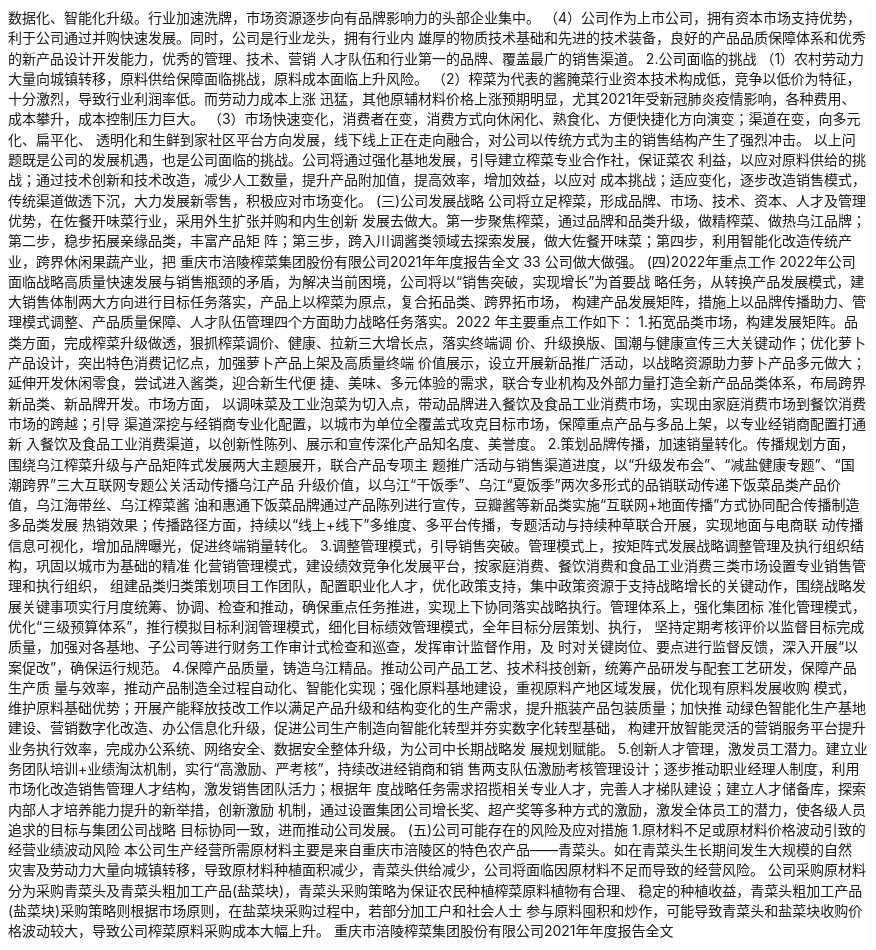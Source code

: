 数据化、智能化升级。行业加速洗牌，市场资源逐步向有品牌影响力的头部企业集中。
（4）公司作为上市公司，拥有资本市场支持优势，利于公司通过并购快速发展。同时，公司是行业龙头，拥有行业内
雄厚的物质技术基础和先进的技术装备，良好的产品品质保障体系和优秀的新产品设计开发能力，优秀的管理、技术、营销
人才队伍和行业第一的品牌、覆盖最广的销售渠道。
2.公司面临的挑战
（1）农村劳动力大量向城镇转移，原料供给保障面临挑战，原料成本面临上升风险。
（2）榨菜为代表的酱腌菜行业资本技术构成低，竞争以低价为特征，十分激烈，导致行业利润率低。而劳动力成本上涨
迅猛，其他原辅材料价格上涨预期明显，尤其2021年受新冠肺炎疫情影响，各种费用、成本攀升，成本控制压力巨大。
（3）市场快速变化，消费者在变，消费方式向休闲化、熟食化、方便快捷化方向演变；渠道在变，向多元化、扁平化、
透明化和生鲜到家社区平台方向发展，线下线上正在走向融合，对公司以传统方式为主的销售结构产生了强烈冲击。
以上问题既是公司的发展机遇，也是公司面临的挑战。公司将通过强化基地发展，引导建立榨菜专业合作社，保证菜农
利益，以应对原料供给的挑战；通过技术创新和技术改造，减少人工数量，提升产品附加值，提高效率，增加效益，以应对
成本挑战；适应变化，逐步改造销售模式，传统渠道做透下沉，大力发展新零售，积极应对市场变化。
(三)公司发展战略
公司将立足榨菜，形成品牌、市场、技术、资本、人才及管理优势，在佐餐开味菜行业，采用外生扩张并购和内生创新
发展去做大。第一步聚焦榨菜，通过品牌和品类升级，做精榨菜、做热乌江品牌；第二步，稳步拓展亲缘品类，丰富产品矩
阵；第三步，跨入川调酱类领域去探索发展，做大佐餐开味菜；第四步，利用智能化改造传统产业，跨界休闲果蔬产业，把
重庆市涪陵榨菜集团股份有限公司2021年年度报告全文
33
公司做大做强。
(四)2022年重点工作
2022年公司面临战略高质量快速发展与销售瓶颈的矛盾，为解决当前困境，公司将以“销售突破，实现增长”为首要战
略任务，从转换产品发展模式，建大销售体制两大方向进行目标任务落实，产品上以榨菜为原点，复合拓品类、跨界拓市场，
构建产品发展矩阵，措施上以品牌传播助力、管理模式调整、产品质量保障、人才队伍管理四个方面助力战略任务落实。2022
年主要重点工作如下：
1.拓宽品类市场，构建发展矩阵。品类方面，完成榨菜升级做透，狠抓榨菜调价、健康、拉新三大增长点，落实终端调
价、升级换版、国潮与健康宣传三大关键动作；优化萝卜产品设计，突出特色消费记忆点，加强萝卜产品上架及高质量终端
价值展示，设立开展新品推广活动，以战略资源助力萝卜产品多元做大；延伸开发休闲零食，尝试进入酱类，迎合新生代便
捷、美味、多元体验的需求，联合专业机构及外部力量打造全新产品品类体系，布局跨界新品类、新品牌开发。市场方面，
以调味菜及工业泡菜为切入点，带动品牌进入餐饮及食品工业消费市场，实现由家庭消费市场到餐饮消费市场的跨越；引导
渠道深挖与经销商专业化配置，以城市为单位全覆盖式攻克目标市场，保障重点产品与多品上架，以专业经销商配置打通新
入餐饮及食品工业消费渠道，以创新性陈列、展示和宣传深化产品知名度、美誉度。
2.策划品牌传播，加速销量转化。传播规划方面，围绕乌江榨菜升级与产品矩阵式发展两大主题展开，联合产品专项主
题推广活动与销售渠道进度，以“升级发布会”、“减盐健康专题”、“国潮跨界”三大互联网专题公关活动传播乌江产品
升级价值，以乌江“干饭季”、乌江“夏饭季”两次多形式的品销联动传递下饭菜品类产品价值，乌江海带丝、乌江榨菜酱
油和惠通下饭菜品牌通过产品陈列进行宣传，豆瓣酱等新品类实施“互联网+地面传播”方式协同配合传播制造多品类发展
热销效果；传播路径方面，持续以“线上+线下”多维度、多平台传播，专题活动与持续种草联合开展，实现地面与电商联
动传播信息可视化，增加品牌曝光，促进终端销量转化。
3.调整管理模式，引导销售突破。管理模式上，按矩阵式发展战略调整管理及执行组织结构，巩固以城市为基础的精准
化营销管理模式，建设绩效竞争化发展平台，按家庭消费、餐饮消费和食品工业消费三类市场设置专业销售管理和执行组织，
组建品类归类策划项目工作团队，配置职业化人才，优化政策支持，集中政策资源于支持战略增长的关键动作，围绕战略发
展关键事项实行月度统筹、协调、检查和推动，确保重点任务推进，实现上下协同落实战略执行。管理体系上，强化集团标
准化管理模式，优化“三级预算体系”，推行模拟目标利润管理模式，细化目标绩效管理模式，全年目标分层策划、执行，
坚持定期考核评价以监督目标完成质量，加强对各基地、子公司等进行财务工作审计式检查和巡查，发挥审计监督作用，及
时对关键岗位、要点进行监督反馈，深入开展“以案促改”，确保运行规范。
4.保障产品质量，铸造乌江精品。推动公司产品工艺、技术科技创新，统筹产品研发与配套工艺研发，保障产品生产质
量与效率，推动产品制造全过程自动化、智能化实现；强化原料基地建设，重视原料产地区域发展，优化现有原料发展收购
模式，维护原料基础优势；开展产能释放技改工作以满足产品升级和结构变化的生产需求，提升瓶装产品包装质量；加快推
动绿色智能化生产基地建设、营销数字化改造、办公信息化升级，促进公司生产制造向智能化转型并夯实数字化转型基础，
构建开放智能灵活的营销服务平台提升业务执行效率，完成办公系统、网络安全、数据安全整体升级，为公司中长期战略发
展规划赋能。
5.创新人才管理，激发员工潜力。建立业务团队培训+业绩淘汰机制，实行“高激励、严考核”，持续改进经销商和销
售两支队伍激励考核管理设计；逐步推动职业经理人制度，利用市场化改造销售管理人才结构，激发销售团队活力；根据年
度战略任务需求招揽相关专业人才，完善人才梯队建设；建立人才储备库，探索内部人才培养能力提升的新举措，创新激励
机制，通过设置集团公司增长奖、超产奖等多种方式的激励，激发全体员工的潜力，使各级人员追求的目标与集团公司战略
目标协同一致，进而推动公司发展。
(五)公司可能存在的风险及应对措施
1.原材料不足或原材料价格波动引致的经营业绩波动风险
本公司生产经营所需原材料主要是来自重庆市涪陵区的特色农产品——青菜头。如在青菜头生长期间发生大规模的自然
灾害及劳动力大量向城镇转移，导致原材料种植面积减少，青菜头供给减少，公司将面临因原材料不足而导致的经营风险。
公司采购原材料分为采购青菜头及青菜头粗加工产品(盐菜块)，青菜头采购策略为保证农民种植榨菜原料植物有合理、
稳定的种植收益，青菜头粗加工产品(盐菜块)采购策略则根据市场原则，在盐菜块采购过程中，若部分加工户和社会人士
参与原料囤积和炒作，可能导致青菜头和盐菜块收购价格波动较大，导致公司榨菜原料采购成本大幅上升。
重庆市涪陵榨菜集团股份有限公司2021年年度报告全文